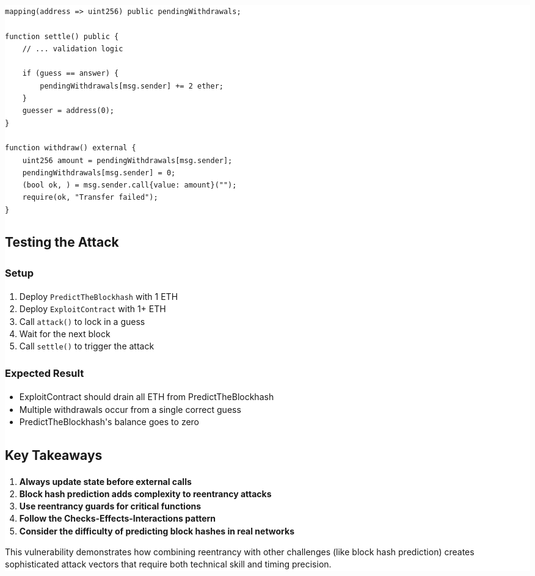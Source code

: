 ```solidity
mapping(address => uint256) public pendingWithdrawals;

function settle() public {
    // ... validation logic
    
    if (guess == answer) {
        pendingWithdrawals[msg.sender] += 2 ether;
    }
    guesser = address(0);
}

function withdraw() external {
    uint256 amount = pendingWithdrawals[msg.sender];
    pendingWithdrawals[msg.sender] = 0;
    (bool ok, ) = msg.sender.call{value: amount}("");
    require(ok, "Transfer failed");
}
```

## Testing the Attack

### Setup
1. Deploy `PredictTheBlockhash` with 1 ETH
2. Deploy `ExploitContract` with 1+ ETH
3. Call `attack()` to lock in a guess
4. Wait for the next block
5. Call `settle()` to trigger the attack

### Expected Result
- ExploitContract should drain all ETH from PredictTheBlockhash
- Multiple withdrawals occur from a single correct guess
- PredictTheBlockhash's balance goes to zero

## Key Takeaways

1. **Always update state before external calls**
2. **Block hash prediction adds complexity to reentrancy attacks**
3. **Use reentrancy guards for critical functions**
4. **Follow the Checks-Effects-Interactions pattern**
5. **Consider the difficulty of predicting block hashes in real networks**

This vulnerability demonstrates how combining reentrancy with other challenges (like block hash prediction) creates sophisticated attack vectors that require both technical skill and timing precision.
